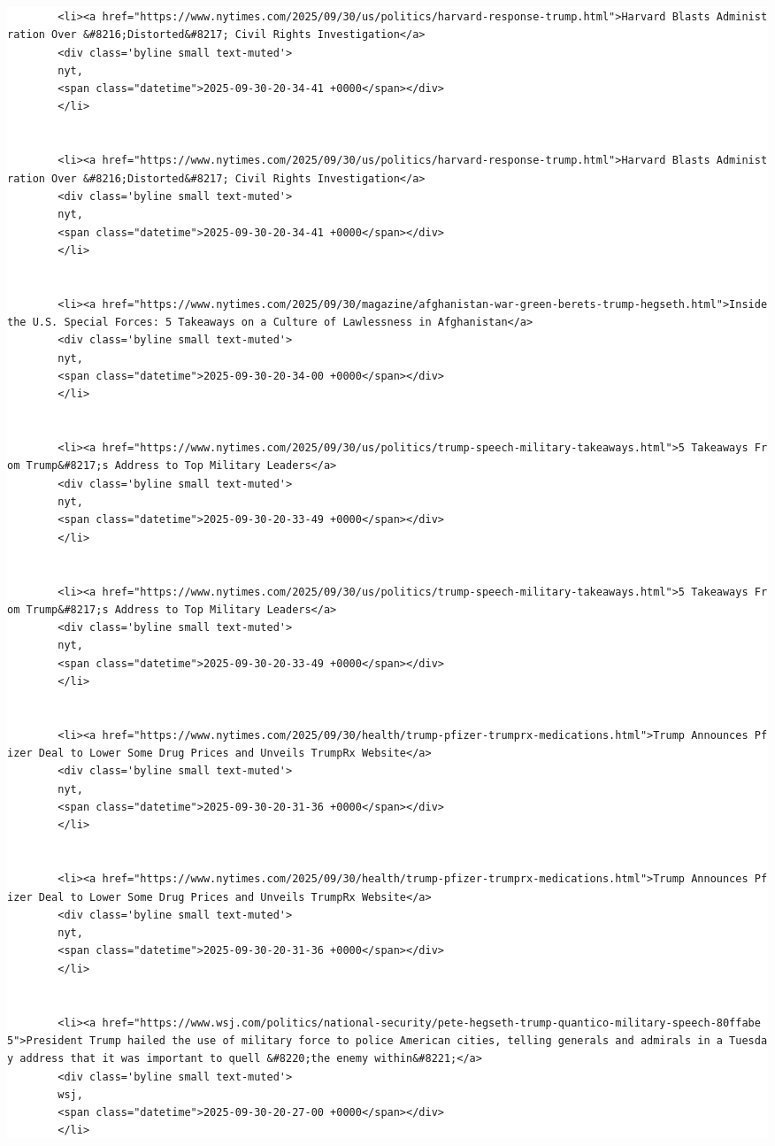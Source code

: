 
            <li><a href="https://www.nytimes.com/2025/09/30/us/politics/harvard-response-trump.html">Harvard Blasts Administration Over &#8216;Distorted&#8217; Civil Rights Investigation</a>
            <div class='byline small text-muted'>
            nyt, 
            <span class="datetime">2025-09-30-20-34-41 +0000</span></div>
            </li>
        

            <li><a href="https://www.nytimes.com/2025/09/30/us/politics/harvard-response-trump.html">Harvard Blasts Administration Over &#8216;Distorted&#8217; Civil Rights Investigation</a>
            <div class='byline small text-muted'>
            nyt, 
            <span class="datetime">2025-09-30-20-34-41 +0000</span></div>
            </li>
        

            <li><a href="https://www.nytimes.com/2025/09/30/magazine/afghanistan-war-green-berets-trump-hegseth.html">Inside the U.S. Special Forces: 5 Takeaways on a Culture of Lawlessness in Afghanistan</a>
            <div class='byline small text-muted'>
            nyt, 
            <span class="datetime">2025-09-30-20-34-00 +0000</span></div>
            </li>
        

            <li><a href="https://www.nytimes.com/2025/09/30/us/politics/trump-speech-military-takeaways.html">5 Takeaways From Trump&#8217;s Address to Top Military Leaders</a>
            <div class='byline small text-muted'>
            nyt, 
            <span class="datetime">2025-09-30-20-33-49 +0000</span></div>
            </li>
        

            <li><a href="https://www.nytimes.com/2025/09/30/us/politics/trump-speech-military-takeaways.html">5 Takeaways From Trump&#8217;s Address to Top Military Leaders</a>
            <div class='byline small text-muted'>
            nyt, 
            <span class="datetime">2025-09-30-20-33-49 +0000</span></div>
            </li>
        

            <li><a href="https://www.nytimes.com/2025/09/30/health/trump-pfizer-trumprx-medications.html">Trump Announces Pfizer Deal to Lower Some Drug Prices and Unveils TrumpRx Website</a>
            <div class='byline small text-muted'>
            nyt, 
            <span class="datetime">2025-09-30-20-31-36 +0000</span></div>
            </li>
        

            <li><a href="https://www.nytimes.com/2025/09/30/health/trump-pfizer-trumprx-medications.html">Trump Announces Pfizer Deal to Lower Some Drug Prices and Unveils TrumpRx Website</a>
            <div class='byline small text-muted'>
            nyt, 
            <span class="datetime">2025-09-30-20-31-36 +0000</span></div>
            </li>
        

            <li><a href="https://www.wsj.com/politics/national-security/pete-hegseth-trump-quantico-military-speech-80ffabe5">President Trump hailed the use of military force to police American cities, telling generals and admirals in a Tuesday address that it was important to quell &#8220;the enemy within&#8221;</a>
            <div class='byline small text-muted'>
            wsj, 
            <span class="datetime">2025-09-30-20-27-00 +0000</span></div>
            </li>
        